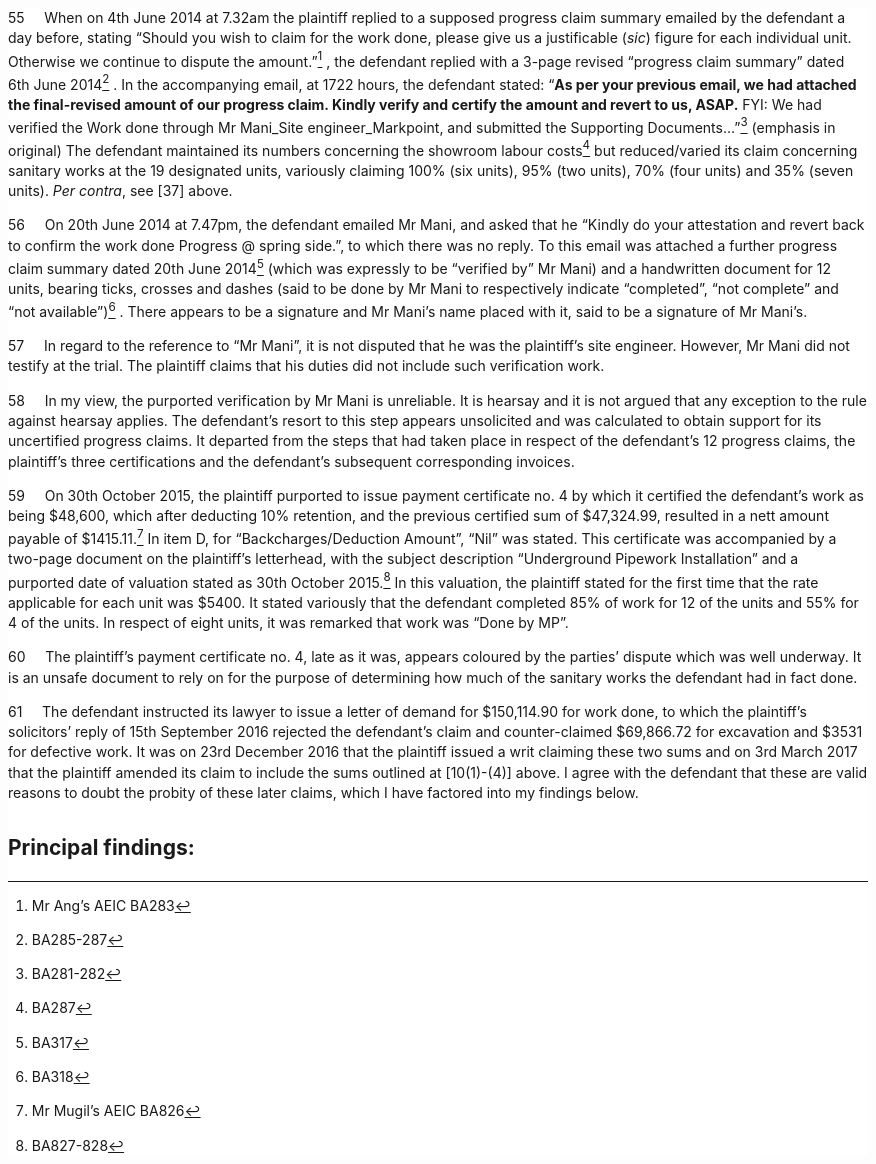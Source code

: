 55     When on 4th June 2014 at 7.32am the plaintiff replied to a supposed progress claim summary emailed by the defendant a day before, stating “Should you wish to claim for the work done, please give us a justificable (_sic_) figure for each individual unit. Otherwise we continue to dispute the amount.”[^41] , the defendant replied with a 3-page revised “progress claim summary” dated 6th June 2014[^42] . In the accompanying email, at 1722 hours, the defendant stated: “**As per your previous email, we had attached the final-revised amount of our progress claim. Kindly verify and certify the amount and revert to us, ASAP.** FYI: We had verified the Work done through Mr Mani\_Site engineer\_Markpoint, and submitted the Supporting Documents…”[^43] (emphasis in original) The defendant maintained its numbers concerning the showroom labour costs[^44] but reduced/varied its claim concerning sanitary works at the 19 designated units, variously claiming 100% (six units), 95% (two units), 70% (four units) and 35% (seven units). _Per contra_, see \[37\] above.

56     On 20th June 2014 at 7.47pm, the defendant emailed Mr Mani, and asked that he “Kindly do your attestation and revert back to confirm the work done Progress @ spring side.”, to which there was no reply. To this email was attached a further progress claim summary dated 20th June 2014[^45] (which was expressly to be “verified by” Mr Mani) and a handwritten document for 12 units, bearing ticks, crosses and dashes (said to be done by Mr Mani to respectively indicate “completed”, “not complete” and “not available”)[^46] . There appears to be a signature and Mr Mani’s name placed with it, said to be a signature of Mr Mani’s.

57     In regard to the reference to “Mr Mani”, it is not disputed that he was the plaintiff’s site engineer. However, Mr Mani did not testify at the trial. The plaintiff claims that his duties did not include such verification work.

58     In my view, the purported verification by Mr Mani is unreliable. It is hearsay and it is not argued that any exception to the rule against hearsay applies. The defendant’s resort to this step appears unsolicited and was calculated to obtain support for its uncertified progress claims. It departed from the steps that had taken place in respect of the defendant’s 12 progress claims, the plaintiff’s three certifications and the defendant’s subsequent corresponding invoices.

59     On 30th October 2015, the plaintiff purported to issue payment certificate no. 4 by which it certified the defendant’s work as being $48,600, which after deducting 10% retention, and the previous certified sum of $47,324.99, resulted in a nett amount payable of $1415.11.[^47] In item D, for “Backcharges/Deduction Amount”, “Nil” was stated. This certificate was accompanied by a two-page document on the plaintiff’s letterhead, with the subject description “Underground Pipework Installation” and a purported date of valuation stated as 30th October 2015.[^48] In this valuation, the plaintiff stated for the first time that the rate applicable for each unit was $5400. It stated variously that the defendant completed 85% of work for 12 of the units and 55% for 4 of the units. In respect of eight units, it was remarked that work was “Done by MP”.

60     The plaintiff’s payment certificate no. 4, late as it was, appears coloured by the parties’ dispute which was well underway. It is an unsafe document to rely on for the purpose of determining how much of the sanitary works the defendant had in fact done.

61     The defendant instructed its lawyer to issue a letter of demand for $150,114.90 for work done, to which the plaintiff’s solicitors’ reply of 15th September 2016 rejected the defendant’s claim and counter-claimed $69,866.72 for excavation and $3531 for defective work. It was on 23rd December 2016 that the plaintiff issued a writ claiming these two sums and on 3rd March 2017 that the plaintiff amended its claim to include the sums outlined at \[10(1)-(4)\] above. I agree with the defendant that these are valid reasons to doubt the probity of these later claims, which I have factored into my findings below.

## Principal findings:


[^1]: DCS \[1(1)\]
[^2]: 28th November 2018, 25-26th July 2019, 8th and 15th October 2019
[^3]: But pleaded as 26th March 2013 – SOC (Amendment No. 1) \[3\], BP tab 2
[^4]: Mr Ang’s AEIC BA6 \[10\]
[^5]: Mr Mugil’s AEIC BA594 \[4\]
[^6]: 28th November 2018
[^7]: POS \[38\]
[^8]: Transcript 28th November 2018 p43 ln17 – p44 ln15
[^9]: Transcript 28th November 2018 p65 ln27 – p66 ln19
[^10]: Statement of Claim (Amendment No. 2) \[5(6)\] SBP tab 1
[^11]: Defence and Counter-claim (Amendment No. 2) \[5\] SBP tab 2
[^12]: Defence and Counter-claim (Amendment No. 2) \[22\] and \[25\] respectively, SBP tab 2
[^13]: F&BP dated 31st March 2017, BP tab7
[^14]: Defence and Counter-claim (Amendment No. 2) \[9\] SBP tab 2
[^15]: Statement of Claim (Amendment No. 2) \[5(8)\]
[^16]: Defence and Counter-claim (Amendment No. 2) \[10\]
[^17]: Reply and Defence to Counter-claim (Amendment No. 1) \[5\] SBP tab 3
[^18]: PCS \[53\]
[^19]: DCS \[H(a)\]
[^20]: BA580-592
[^21]: Mr Lau’s AEIC \[6\]-\[7\]
[^22]: Transcript 8th October 2019 p3 ln9 – p5 ln19
[^23]: Mr Ang’s AEIC BA \[8(3)\], \[21\] and \[28\]
[^24]: DOS (vi)
[^25]: DOS (viii)
[^26]: Mugil’s AEIC BA 679-680
[^27]: Mugil’s AEIC BA 711-712
[^28]: Mr Ang’s AEIC, BA45-48
[^29]: Mugil’s AEIC at SM1 BA603-751
[^30]: Transcript 15th October 19 p31 ln 4-9
[^31]: Transcript 15th October 19 p40 ln18-23
[^32]: Ang’s AEIC BA52
[^33]: Ang’s AEIC BA51
[^34]: Ang’s AEIC BA141
[^35]: Ang’s AEIC BA140
[^36]: Ang’s AEIC BA186
[^37]: Ang’s AEIC BA185
[^38]: DCS N(vii)
[^39]: Mr Mugil’s AEIC \[13\], \[17\]; exhibit SM2 BA269-292 (cf 2AB1-25)
[^40]: BA275 (cf 2AB7)
[^41]: Mr Ang’s AEIC BA283
[^42]: BA285-287
[^43]: BA281-282
[^44]: BA287
[^45]: BA317
[^46]: BA318
[^47]: Mr Mugil’s AEIC BA826
[^48]: BA827-828
[^49]: BP tabs 1 and 2. SOC (Amendment no. 1) \[5(5) and (6)\]; D&CC \[9\], \[36\]
[^50]: Transcript 28th November 2018 p71 ln7-11
[^51]: Transcript 15th October 2019 p4 ln17 – p5 ln11
[^52]: BP tab 2
[^53]: Ang’s AEIC BA \[11(1)\]
[^54]: Transcript 25th July 2019 p25 ln20-29
[^55]: Mr Ang’s AEIC \[51\]
[^56]: Transcript 25th July 2019 p62 ln19 – p63 ln29
[^57]: Mr Mugil’s AEIC \[18\]-\[19\]
[^58]: SBP tab 1 \[17(1)\]
[^59]: Mr Ang’s AEIC \[43\]
[^60]: \[45\]-\[50\]
[^61]: \[51\]
[^62]: Exhibit AHB32 BA371
[^63]: Exhibit AHB24 BA320
[^64]: Mr Mugil’s AEIC BA612
[^65]: Exhibits AHB25 BA322-349
[^66]: Exhibit AHB30 BA360-361
[^67]: Exhibit AHB30 BA351-361
[^68]: SBP tab 2